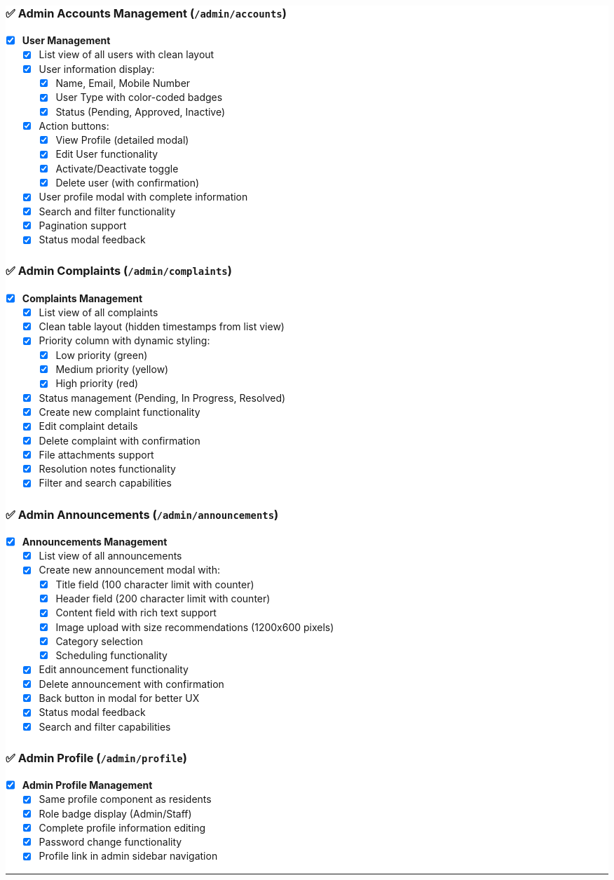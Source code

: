 ### ✅ **Admin Accounts Management** (`/admin/accounts`)
- [x] **User Management**
  - [x] List view of all users with clean layout
  - [x] User information display:
    - [x] Name, Email, Mobile Number
    - [x] User Type with color-coded badges
    - [x] Status (Pending, Approved, Inactive)
  - [x] Action buttons:
    - [x] View Profile (detailed modal)
    - [x] Edit User functionality
    - [x] Activate/Deactivate toggle
    - [x] Delete user (with confirmation)
  - [x] User profile modal with complete information
  - [x] Search and filter functionality
  - [x] Pagination support
  - [x] Status modal feedback

### ✅ **Admin Complaints** (`/admin/complaints`)
- [x] **Complaints Management**
  - [x] List view of all complaints
  - [x] Clean table layout (hidden timestamps from list view)
  - [x] Priority column with dynamic styling:
    - [x] Low priority (green)
    - [x] Medium priority (yellow)
    - [x] High priority (red)
  - [x] Status management (Pending, In Progress, Resolved)
  - [x] Create new complaint functionality
  - [x] Edit complaint details
  - [x] Delete complaint with confirmation
  - [x] File attachments support
  - [x] Resolution notes functionality
  - [x] Filter and search capabilities

### ✅ **Admin Announcements** (`/admin/announcements`)
- [x] **Announcements Management**
  - [x] List view of all announcements
  - [x] Create new announcement modal with:
    - [x] Title field (100 character limit with counter)
    - [x] Header field (200 character limit with counter)
    - [x] Content field with rich text support
    - [x] Image upload with size recommendations (1200x600 pixels)
    - [x] Category selection
    - [x] Scheduling functionality
  - [x] Edit announcement functionality
  - [x] Delete announcement with confirmation
  - [x] Back button in modal for better UX
  - [x] Status modal feedback
  - [x] Search and filter capabilities

### ✅ **Admin Profile** (`/admin/profile`)
- [x] **Admin Profile Management**
  - [x] Same profile component as residents
  - [x] Role badge display (Admin/Staff)
  - [x] Complete profile information editing
  - [x] Password change functionality
  - [x] Profile link in admin sidebar navigation

---